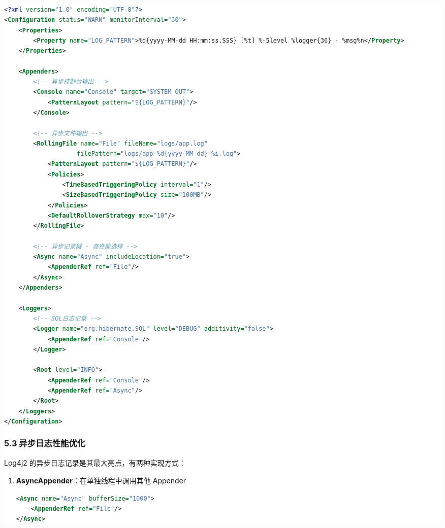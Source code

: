 ```xml
<?xml version="1.0" encoding="UTF-8"?>
<Configuration status="WARN" monitorInterval="30">
    <Properties>
        <Property name="LOG_PATTERN">%d{yyyy-MM-dd HH:mm:ss.SSS} [%t] %-5level %logger{36} - %msg%n</Property>
    </Properties>

    <Appenders>
        <!-- 异步控制台输出 -->
        <Console name="Console" target="SYSTEM_OUT">
            <PatternLayout pattern="${LOG_PATTERN}"/>
        </Console>

        <!-- 异步文件输出 -->
        <RollingFile name="File" fileName="logs/app.log"
                    filePattern="logs/app-%d{yyyy-MM-dd}-%i.log">
            <PatternLayout pattern="${LOG_PATTERN}"/>
            <Policies>
                <TimeBasedTriggeringPolicy interval="1"/>
                <SizeBasedTriggeringPolicy size="100MB"/>
            </Policies>
            <DefaultRolloverStrategy max="10"/>
        </RollingFile>

        <!-- 异步记录器 - 高性能选择 -->
        <Async name="Async" includeLocation="true">
            <AppenderRef ref="File"/>
        </Async>
    </Appenders>

    <Loggers>
        <!-- SQL日志记录 -->
        <Logger name="org.hibernate.SQL" level="DEBUG" additivity="false">
            <AppenderRef ref="Console"/>
        </Logger>

        <Root level="INFO">
            <AppenderRef ref="Console"/>
            <AppenderRef ref="Async"/>
        </Root>
    </Loggers>
</Configuration>
```

### 5.3 异步日志性能优化

Log4j2 的异步日志记录是其最大亮点，有两种实现方式：

1. **AsyncAppender**：在单独线程中调用其他 Appender

   ```xml
   <Async name="Async" bufferSize="1000">
       <AppenderRef ref="File"/>
   </Async>
   ```
